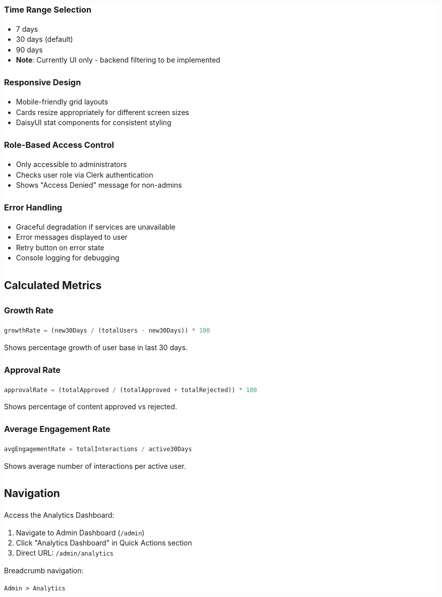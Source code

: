 ### Time Range Selection
- 7 days
- 30 days (default)
- 90 days
- **Note**: Currently UI only - backend filtering to be implemented

### Responsive Design
- Mobile-friendly grid layouts
- Cards resize appropriately for different screen sizes
- DaisyUI stat components for consistent styling

### Role-Based Access Control
- Only accessible to administrators
- Checks user role via Clerk authentication
- Shows "Access Denied" message for non-admins

### Error Handling
- Graceful degradation if services are unavailable
- Error messages displayed to user
- Retry button on error state
- Console logging for debugging

## Calculated Metrics

### Growth Rate
```typescript
growthRate = (new30Days / (totalUsers - new30Days)) * 100
```
Shows percentage growth of user base in last 30 days.

### Approval Rate
```typescript
approvalRate = (totalApproved / (totalApproved + totalRejected)) * 100
```
Shows percentage of content approved vs rejected.

### Average Engagement Rate
```typescript
avgEngagementRate = totalInteractions / active30Days
```
Shows average number of interactions per active user.

## Navigation

Access the Analytics Dashboard:
1. Navigate to Admin Dashboard (`/admin`)
2. Click "Analytics Dashboard" in Quick Actions section
3. Direct URL: `/admin/analytics`

Breadcrumb navigation:
```
Admin > Analytics
```
